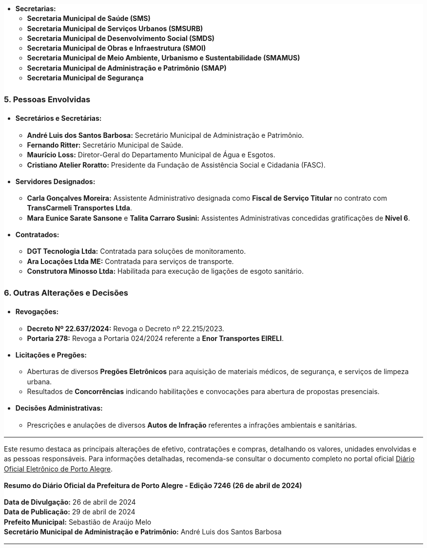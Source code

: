 - **Secretarias:**
  - **Secretaria Municipal de Saúde (SMS)**
  - **Secretaria Municipal de Serviços Urbanos (SMSURB)**
  - **Secretaria Municipal de Desenvolvimento Social (SMDS)**
  - **Secretaria Municipal de Obras e Infraestrutura (SMOI)**
  - **Secretaria Municipal de Meio Ambiente, Urbanismo e Sustentabilidade (SMAMUS)**
  - **Secretaria Municipal de Administração e Patrimônio (SMAP)**
  - **Secretaria Municipal de Segurança**

### **5. Pessoas Envolvidas**

- **Secretários e Secretárias:**
  - **André Luis dos Santos Barbosa:** Secretário Municipal de Administração e Patrimônio.
  - **Fernando Ritter:** Secretário Municipal de Saúde.
  - **Maurício Loss:** Diretor-Geral do Departamento Municipal de Água e Esgotos.
  - **Cristiano Atelier Roratto:** Presidente da Fundação de Assistência Social e Cidadania (FASC).

- **Servidores Designados:**
  - **Carla Gonçalves Moreira:** Assistente Administrativo designada como **Fiscal de Serviço Titular** no contrato com **TransCarmeli Transportes Ltda**.
  - **Mara Eunice Sarate Sansone** e **Talita Carraro Susini:** Assistentes Administrativas concedidas gratificações de **Nível 6**.

- **Contratados:**
  - **DGT Tecnologia Ltda:** Contratada para soluções de monitoramento.
  - **Ara Locações Ltda ME:** Contratada para serviços de transporte.
  - **Construtora Minosso Ltda:** Habilitada para execução de ligações de esgoto sanitário.

### **6. Outras Alterações e Decisões**

- **Revogações:**
  - **Decreto Nº 22.637/2024:** Revoga o Decreto nº 22.215/2023.
  - **Portaria 278:** Revoga a Portaria 024/2024 referente a **Enor Transportes EIRELI**.

- **Licitações e Pregões:**
  - Aberturas de diversos **Pregões Eletrônicos** para aquisição de materiais médicos, de segurança, e serviços de limpeza urbana.
  - Resultados de **Concorrências** indicando habilitações e convocações para abertura de propostas presenciais.

- **Decisões Administrativas:**
  - Prescrições e anulações de diversos **Autos de Infração** referentes a infrações ambientais e sanitárias.

---

Este resumo destaca as principais alterações de efetivo, contratações e compras, detalhando os valores, unidades envolvidas e as pessoas responsáveis. Para informações detalhadas, recomenda-se consultar o documento completo no portal oficial [Diário Oficial Eletrônico de Porto Alegre](http://www.portoalegre.rs.gov.br/dopa/).

**Resumo do Diário Oficial da Prefeitura de Porto Alegre - Edição 7246 (26 de abril de 2024)**

**Data de Divulgação:** 26 de abril de 2024  
**Data de Publicação:** 29 de abril de 2024  
**Prefeito Municipal:** Sebastião de Araújo Melo  
**Secretário Municipal de Administração e Patrimônio:** André Luis dos Santos Barbosa

---